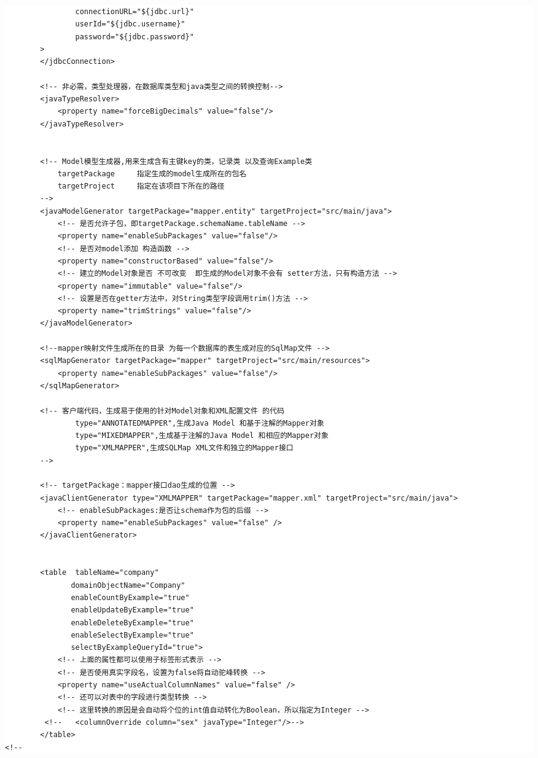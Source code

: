```
                connectionURL="${jdbc.url}"
                userId="${jdbc.username}"
                password="${jdbc.password}"
        >
        </jdbcConnection>

        <!-- 非必需，类型处理器，在数据库类型和java类型之间的转换控制-->
        <javaTypeResolver>
            <property name="forceBigDecimals" value="false"/>
        </javaTypeResolver>


        <!-- Model模型生成器,用来生成含有主键key的类，记录类 以及查询Example类
            targetPackage     指定生成的model生成所在的包名
            targetProject     指定在该项目下所在的路径
        -->
        <javaModelGenerator targetPackage="mapper.entity" targetProject="src/main/java">
            <!-- 是否允许子包，即targetPackage.schemaName.tableName -->
            <property name="enableSubPackages" value="false"/>
            <!-- 是否对model添加 构造函数 -->
            <property name="constructorBased" value="false"/>
            <!-- 建立的Model对象是否 不可改变  即生成的Model对象不会有 setter方法，只有构造方法 -->
            <property name="immutable" value="false"/>
            <!-- 设置是否在getter方法中，对String类型字段调用trim()方法 -->
            <property name="trimStrings" value="false"/>
        </javaModelGenerator>

        <!--mapper映射文件生成所在的目录 为每一个数据库的表生成对应的SqlMap文件 -->
        <sqlMapGenerator targetPackage="mapper" targetProject="src/main/resources">
            <property name="enableSubPackages" value="false"/>
        </sqlMapGenerator>

        <!-- 客户端代码，生成易于使用的针对Model对象和XML配置文件 的代码
                type="ANNOTATEDMAPPER",生成Java Model 和基于注解的Mapper对象
                type="MIXEDMAPPER",生成基于注解的Java Model 和相应的Mapper对象
                type="XMLMAPPER",生成SQLMap XML文件和独立的Mapper接口
        -->

        <!-- targetPackage：mapper接口dao生成的位置 -->
        <javaClientGenerator type="XMLMAPPER" targetPackage="mapper.xml" targetProject="src/main/java">
            <!-- enableSubPackages:是否让schema作为包的后缀 -->
            <property name="enableSubPackages" value="false" />
        </javaClientGenerator>


        <table  tableName="company"
               domainObjectName="Company"
               enableCountByExample="true"
               enableUpdateByExample="true"
               enableDeleteByExample="true"
               enableSelectByExample="true"
               selectByExampleQueryId="true">
            <!-- 上面的属性都可以使用子标签形式表示 -->
            <!-- 是否使用真实字段名，设置为false将自动驼峰转换 -->
            <property name="useActualColumnNames" value="false" />
            <!-- 还可以对表中的字段进行类型转换 -->
            <!-- 这里转换的原因是会自动将个位的int值自动转化为Boolean，所以指定为Integer -->
         <!--   <columnOverride column="sex" javaType="Integer"/>-->
        </table>
<!--
```